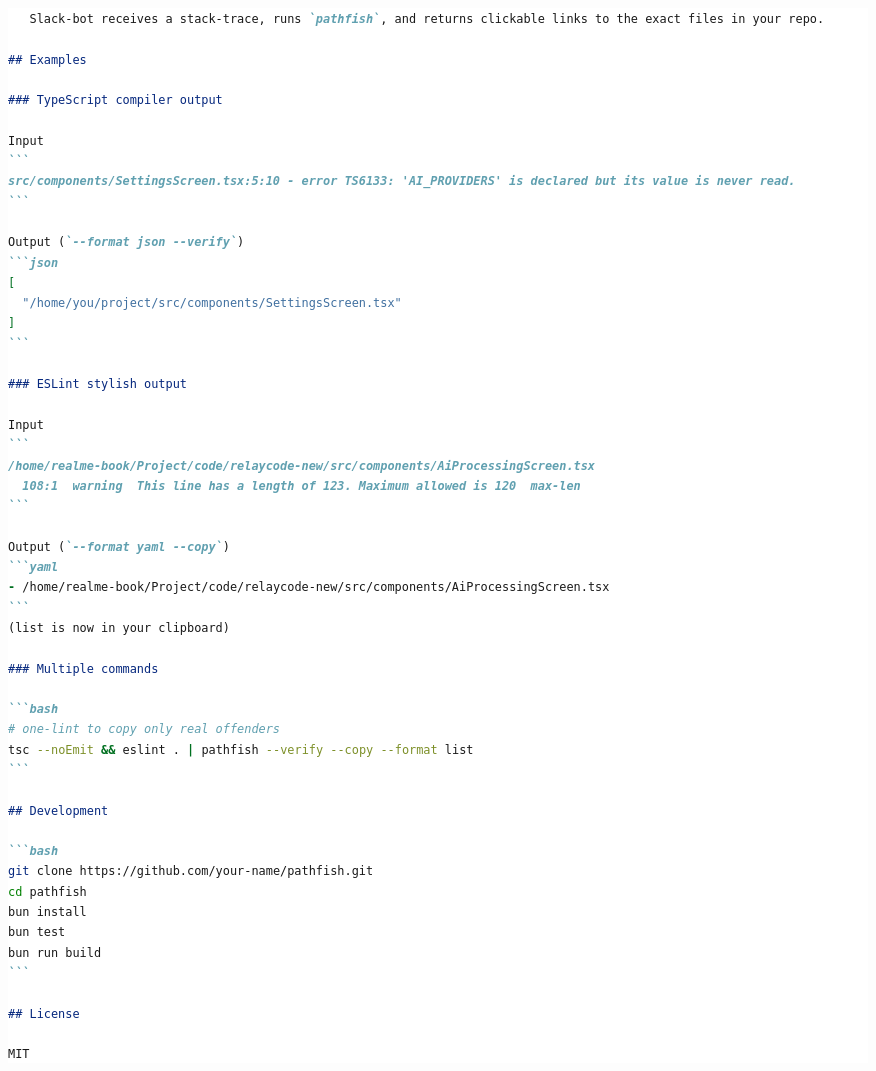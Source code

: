 ````markdown
   Slack-bot receives a stack-trace, runs `pathfish`, and returns clickable links to the exact files in your repo.

## Examples

### TypeScript compiler output

Input
```
src/components/SettingsScreen.tsx:5:10 - error TS6133: 'AI_PROVIDERS' is declared but its value is never read.
```

Output (`--format json --verify`)
```json
[
  "/home/you/project/src/components/SettingsScreen.tsx"
]
```

### ESLint stylish output

Input
```
/home/realme-book/Project/code/relaycode-new/src/components/AiProcessingScreen.tsx
  108:1  warning  This line has a length of 123. Maximum allowed is 120  max-len
```

Output (`--format yaml --copy`)
```yaml
- /home/realme-book/Project/code/relaycode-new/src/components/AiProcessingScreen.tsx
```
(list is now in your clipboard)

### Multiple commands

```bash
# one-lint to copy only real offenders
tsc --noEmit && eslint . | pathfish --verify --copy --format list
```

## Development

```bash
git clone https://github.com/your-name/pathfish.git
cd pathfish
bun install
bun test
bun run build
```

## License

MIT
````
